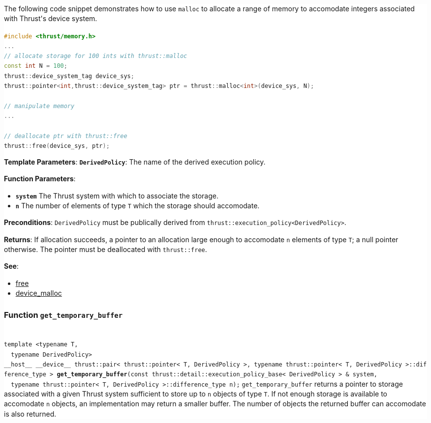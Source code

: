
The following code snippet demonstrates how to use <code>malloc</code> to allocate a range of memory to accomodate integers associated with Thrust's device system.



```cpp
#include <thrust/memory.h>
...
// allocate storage for 100 ints with thrust::malloc
const int N = 100;
thrust::device_system_tag device_sys;
thrust::pointer<int,thrust::device_system_tag> ptr = thrust::malloc<int>(device_sys, N);

// manipulate memory
...

// deallocate ptr with thrust::free
thrust::free(device_sys, ptr);
```

**Template Parameters**:
**`DerivedPolicy`**: The name of the derived execution policy.

**Function Parameters**:
* **`system`** The Thrust system with which to associate the storage. 
* **`n`** The number of elements of type <code>T</code> which the storage should accomodate. 

**Preconditions**:
<code>DerivedPolicy</code> must be publically derived from <code>thrust::execution&#95;policy&lt;DerivedPolicy&gt;</code>.

**Returns**:
If allocation succeeds, a pointer to an allocation large enough to accomodate <code>n</code> elements of type <code>T</code>; a null pointer otherwise. The pointer must be deallocated with <code>thrust::free</code>.

**See**:
* <a href="/thrust/api/groups/group__memory__management.html#function-free">free</a>
* <a href="/thrust/api/groups/group__memory__management.html#function-device_malloc">device_malloc</a>

<h3 id="function-get_temporary_buffer">
Function <code>get&#95;temporary&#95;buffer</code>
</h3>

<code class="doxybook">
<span>template &lt;typename T,</span>
<span>&nbsp;&nbsp;typename DerivedPolicy&gt;</span>
<span>__host__ __device__ thrust::pair< thrust::pointer< T, DerivedPolicy >, typename thrust::pointer< T, DerivedPolicy >::difference_type > </span><span><b>get_temporary_buffer</b>(const thrust::detail::execution_policy_base< DerivedPolicy > & system,</span>
<span>&nbsp;&nbsp;typename thrust::pointer< T, DerivedPolicy >::difference_type n);</span></code>
<code>get&#95;temporary&#95;buffer</code> returns a pointer to storage associated with a given Thrust system sufficient to store up to <code>n</code> objects of type <code>T</code>. If not enough storage is available to accomodate <code>n</code> objects, an implementation may return a smaller buffer. The number of objects the returned buffer can accomodate is also returned.
